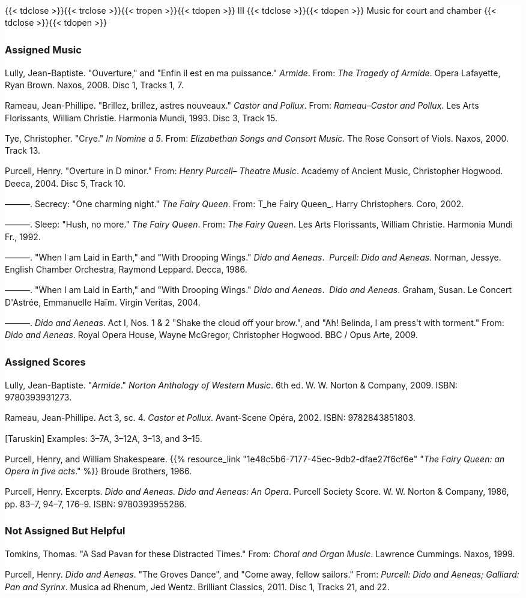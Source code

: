 {{< tdclose >}}{{< trclose >}}{{< tropen >}}{{< tdopen >}}
III
{{< tdclose >}}{{< tdopen >}}
Music for court and chamber
{{< tdclose >}}{{< tdopen >}}

### Assigned Music

Lully, Jean-Baptiste. "Ouverture," and "Enfin il est en ma puissance." *Armide*. From: *The Tragedy of Armide*. Opera Lafayette, Ryan Brown. Naxos, 2008. Disc 1, Tracks 1, 7.

Rameau, Jean-Phillipe. "Brillez, brillez, astres nouveaux." *Castor and Pollux*. From: *Rameau–Castor and Pollux*. Les Arts Florissants, William Christie. Harmonia Mundi, 1993. Disc 3, Track 15.

Tye, Christopher. "Crye." *In Nomine a 5*. From: *Elizabethan Songs and Consort Music*. The Rose Consort of Viols. Naxos, 2000. Track 13.

Purcell, Henry. "Overture in D minor." From: *Henry Purcell– Theatre Music*. Academy of Ancient Music, Christopher Hogwood. Deeca, 2004. Disc 5, Track 10.

———. Secrecy: "One charming night." *The Fairy Queen*. From: T\_he Fairy Queen\_. Harry Christophers. Coro, 2002.

———. Sleep: "Hush, no more." *The Fairy Queen*. From: *The Fairy Queen*. Les Arts Florissants, William Christie. Harmonia Mundi Fr., 1992.

———. "When I am Laid in Earth," and "With Drooping Wings." *Dido and Aeneas*.  *Purcell: Dido and Aeneas.* Norman, Jessye. English Chamber Orchestra, Raymond Leppard. Decca, 1986.

———. "When I am Laid in Earth," and "With Drooping Wings." *Dido and Aeneas*.  *Dido and Aeneas*. Graham, Susan. Le Concert D'Astrée, Emmanuelle Haïm. Virgin Veritas, 2004.

———. *Dido and Aeneas*. Act I, Nos. 1 & 2 "Shake the cloud off your brow.", and "Ah! Belinda, I am press't with torment." From: *Dido and Aeneas*. Royal Opera House, Wayne McGregor, Christopher Hogwood. BBC / Opus Arte, 2009.

### Assigned Scores

Lully, Jean-Baptiste. "*Armide*." *Norton Anthology of Western Music*. 6th ed. W. W. Norton & Company, 2009. ISBN: 9780393931273.

Rameau, Jean-Phillipe. Act 3, sc. 4. *Castor et Pollux*. Avant-Scene Opéra, 2002. ISBN: 9782843851803.

\[Taruskin\] Examples: 3–7A, 3–12A, 3–13, and 3–15.

Purcell, Henry, and William Shakespeare. {{% resource_link "1e48c5b6-7177-45ec-9db2-dfae27f6cf6e" "*The Fairy Queen: an Opera in five acts*." %}} Broude Brothers, 1966.

Purcell, Henry. Excerpts. *Dido and Aeneas.* *Dido and Aeneas: An Opera*. Purcell Society Score. W. W. Norton & Company, 1986, pp. 83–7, 94–7, 176–9. ISBN: 9780393955286.

### Not Assigned But Helpful

Tomkins, Thomas. "A Sad Pavan for these Distracted Times." From: *Choral and Organ Music*. Lawrence Cummings. Naxos, 1999.

Purcell, Henry. *Dido and Aeneas*. "The Groves Dance", and "Come away, fellow sailors." From: *Purcell: Dido and Aeneas; Galliard: Pan and Syrinx*. Musica ad Rhenum, Jed Wentz. Brilliant Classics, 2011. Disc 1, Tracks 21, and 22.
